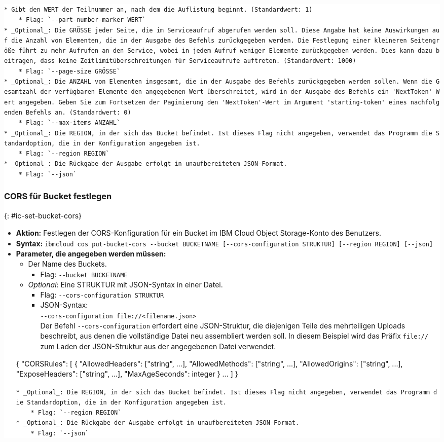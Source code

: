 	* Gibt den WERT der Teilnummer an, nach dem die Auflistung beginnt. (Standardwert: 1)
		* Flag: `--part-number-marker WERT`
	* _Optional_: Die GRÖSSE jeder Seite, die im Serviceaufruf abgerufen werden soll. Diese Angabe hat keine Auswirkungen auf die Anzahl von Elementen, die in der Ausgabe des Befehls zurückgegeben werden. Die Festlegung einer kleineren Seitengröße führt zu mehr Aufrufen an den Service, wobei in jedem Aufruf weniger Elemente zurückgegeben werden. Dies kann dazu beitragen, dass keine Zeitlimitüberschreitungen für Serviceaufrufe auftreten. (Standardwert: 1000)
		* Flag: `--page-size GRÖSSE`
	* _Optional_: Die ANZAHL von Elementen insgesamt, die in der Ausgabe des Befehls zurückgegeben werden sollen. Wenn die Gesamtzahl der verfügbaren Elemente den angegebenen Wert überschreitet, wird in der Ausgabe des Befehls ein 'NextToken'-Wert angegeben. Geben Sie zum Fortsetzen der Paginierung den 'NextToken'-Wert im Argument 'starting-token' eines nachfolgenden Befehls an. (Standardwert: 0)
		* Flag: `--max-items ANZAHL`
	* _Optional_: Die REGION, in der sich das Bucket befindet. Ist dieses Flag nicht angegeben, verwendet das Programm die Standardoption, die in der Konfiguration angegeben ist.
		* Flag: `--region REGION`
	* _Optional_: Die Rückgabe der Ausgabe erfolgt in unaufbereitetem JSON-Format.
		* Flag: `--json`


### CORS für Bucket festlegen
{: #ic-set-bucket-cors}
* **Aktion:** Festlegen der CORS-Konfiguration für ein Bucket im IBM Cloud Object Storage-Konto des Benutzers.
* **Syntax:** `ibmcloud cos put-bucket-cors --bucket BUCKETNAME [--cors-configuration STRUKTUR] [--region REGION] [--json]`
* **Parameter, die angegeben werden müssen:**
	* Der Name des Buckets.
		* Flag: `--bucket BUCKETNAME`
	* _Optional_: Eine STRUKTUR mit JSON-Syntax in einer Datei.
		* Flag: `--cors-configuration STRUKTUR`
		* JSON-Syntax:  
	`--cors-configuration file://<filename.json>`  
	Der Befehl `--cors-configuration` erfordert eine JSON-Struktur, die diejenigen Teile des mehrteiligen Uploads beschreibt, aus denen die vollständige Datei neu assembliert werden soll. In diesem Beispiel wird das Präfix `file://` zum Laden der JSON-Struktur aus der angegebenen Datei verwendet.
		```
	{
  	"CORSRules": [
    	{
      	"AllowedHeaders": ["string", ...],
      	"AllowedMethods": ["string", ...],
      	"AllowedOrigins": ["string", ...],
      	"ExposeHeaders": ["string", ...],
      	"MaxAgeSeconds": integer
    	}
    	...
  	]
	}
	```
	* _Optional_: Die REGION, in der sich das Bucket befindet. Ist dieses Flag nicht angegeben, verwendet das Programm die Standardoption, die in der Konfiguration angegeben ist.
		* Flag: `--region REGION`
	* _Optional_: Die Rückgabe der Ausgabe erfolgt in unaufbereitetem JSON-Format.
		* Flag: `--json`
